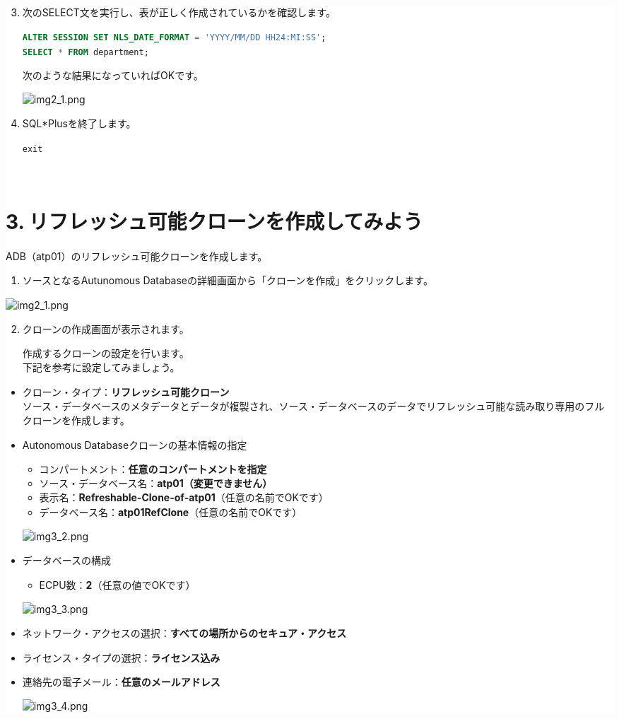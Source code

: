 3. 次のSELECT文を実行し、表が正しく作成されているかを確認します。

    ```sql
    ALTER SESSION SET NLS_DATE_FORMAT = 'YYYY/MM/DD HH24:MI:SS';
    SELECT * FROM department;
    ```
      
    次のような結果になっていればOKです。

    ![img2_1.png](img2_1.png)

4. SQL*Plusを終了します。

    ```sql
    exit
    ```

<br>

<a id="anchor3"></a>

# 3. リフレッシュ可能クローンを作成してみよう

ADB（atp01）のリフレッシュ可能クローンを作成します。

1. ソースとなるAutunomous Databaseの詳細画面から「クローンを作成」をクリックします。

  ![img2_1.png](img3_1.png)

2. クローンの作成画面が表示されます。

    作成するクローンの設定を行います。<br>
    下記を参考に設定してみましょう。

  * クローン・タイプ：**リフレッシュ可能クローン**
  <br>ソース・データベースのメタデータとデータが複製され、ソース・データベースのデータでリフレッシュ可能な読み取り専用のフルクローンを作成します。

  * Autonomous Databaseクローンの基本情報の指定
    * コンパートメント：**任意のコンパートメントを指定**
    * ソース・データベース名：**atp01（変更できません）**
    * 表示名：**Refreshable-Clone-of-atp01**（任意の名前でOKです）
    * データベース名：**atp01RefClone**（任意の名前でOKです）

    ![img3_2.png](img3_2.png)
  
  * データベースの構成
    * ECPU数：**2**（任意の値でOKです）

    ![img3_3.png](img3_3_new.png)

  * ネットワーク・アクセスの選択：**すべての場所からのセキュア・アクセス**
  * ライセンス・タイプの選択：**ライセンス込み**
  * 連絡先の電子メール：**任意のメールアドレス**

     ![img3_4.png](img3_4.png)
